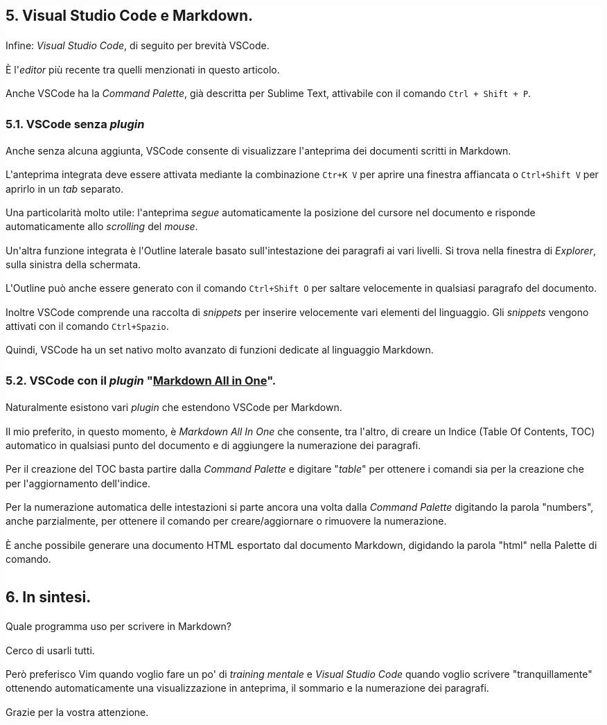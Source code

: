 ## 5. Visual Studio Code e Markdown.

Infine: *Visual Studio Code*, di seguito per brevità VSCode.

È l'*editor* più recente tra quelli menzionati in questo articolo.

Anche VSCode ha la *Command Palette*, già descritta per Sublime Text, attivabile con il comando `Ctrl + Shift + P`.

### 5.1. VSCode senza *plugin*

Anche senza alcuna aggiunta, VSCode consente di visualizzare l'anteprima dei documenti scritti in Markdown.

L'anteprima integrata  deve essere attivata mediante la combinazione `Ctr+K V` per aprire  una finestra affiancata o `Ctrl+Shift V` per aprirlo in un *tab* separato.

Una particolarità molto utile: l'anteprima *segue* automaticamente la posizione del cursore nel documento e risponde automaticamente allo *scrolling* del *mouse*.

Un'altra funzione integrata è l'Outline laterale basato sull'intestazione dei paragrafi ai vari livelli. Si trova nella finestra di *Explorer*, sulla sinistra della schermata.

L'Outline può anche essere generato con il comando `Ctrl+Shift O` per saltare velocemente in qualsiasi paragrafo del documento.

Inoltre VSCode comprende una raccolta di  *snippets* per inserire velocemente vari elementi del linguaggio. Gli *snippets* vengono attivati con il comando `Ctrl+Spazio`.

Quindi, VSCode ha un set nativo molto avanzato di funzioni dedicate al linguaggio Markdown.

### 5.2. VSCode con il *plugin* "[Markdown All in One](https://marketplace.visualstudio.com/items?itemName=yzhang.markdown-all-in-one)".

Naturalmente esistono vari *plugin* che estendono  VSCode per Markdown.

Il mio preferito, in questo momento, è *Markdown All In One* che consente, tra l'altro, di creare un  Indice (Table Of Contents, TOC) automatico in qualsiasi punto del documento e di aggiungere la numerazione  dei paragrafi.

Per il creazione del TOC basta partire dalla *Command Palette* e digitare "*table*" per ottenere i  comandi  sia per la creazione che per l'aggiornamento dell'indice.

Per la numerazione automatica delle intestazioni si parte  ancora una volta dalla *Command Palette*  digitando la parola "numbers", anche parzialmente, per ottenere il comando per creare/aggiornare o rimuovere la numerazione.

È anche possibile generare una documento HTML esportato dal documento Markdown, digidando la parola  "html" nella Palette di comando.



## 6. In sintesi.

Quale programma  uso per scrivere in Markdown?

Cerco di usarli tutti.

Però preferisco Vim quando voglio fare un po' di  *training mentale* e *Visual Studio Code* quando voglio scrivere "tranquillamente" ottenendo automaticamente una visualizzazione in anteprima, il  sommario e la numerazione dei paragrafi.

Grazie per la vostra attenzione.
